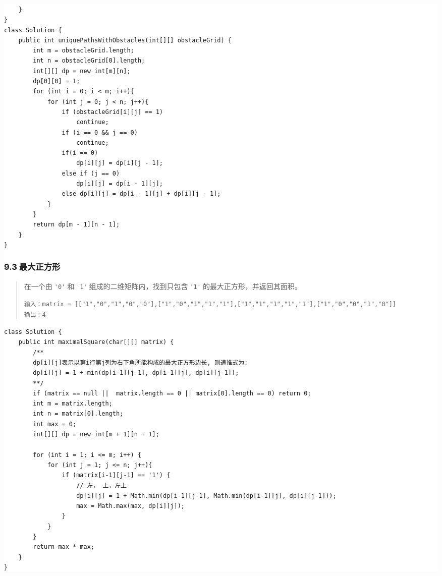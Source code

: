 ```
    }
}
class Solution {
    public int uniquePathsWithObstacles(int[][] obstacleGrid) {
        int m = obstacleGrid.length;
        int n = obstacleGrid[0].length;
        int[][] dp = new int[m][n];
        dp[0][0] = 1;
        for (int i = 0; i < m; i++){
            for (int j = 0; j < n; j++){
                if (obstacleGrid[i][j] == 1)
                    continue;
                if (i == 0 && j == 0)
                    continue;
                if(i == 0)
                    dp[i][j] = dp[i][j - 1];
                else if (j == 0)
                    dp[i][j] = dp[i - 1][j];
                else dp[i][j] = dp[i - 1][j] + dp[i][j - 1];
            }
        }
        return dp[m - 1][n - 1];
    }
}
```

### 9.3 最大正方形

>在一个由 `'0'` 和 `'1'` 组成的二维矩阵内，找到只包含 `'1'` 的最大正方形，并返回其面积。
>
>```
>输入：matrix = [["1","0","1","0","0"],["1","0","1","1","1"],["1","1","1","1","1"],["1","0","0","1","0"]]
>输出：4
>```

```
class Solution {
    public int maximalSquare(char[][] matrix) {
        /**
        dp[i][j]表示以第i行第j列为右下角所能构成的最大正方形边长, 则递推式为: 
        dp[i][j] = 1 + min(dp[i-1][j-1], dp[i-1][j], dp[i][j-1]);
        **/
        if (matrix == null ||  matrix.length == 0 || matrix[0].length == 0) return 0;
        int m = matrix.length;
        int n = matrix[0].length;
        int max = 0;
        int[][] dp = new int[m + 1][n + 1];

        for (int i = 1; i <= m; i++) {
            for (int j = 1; j <= n; j++){
                if (matrix[i-1][j-1] == '1') {
                    // 左， 上，左上
                    dp[i][j] = 1 + Math.min(dp[i-1][j-1], Math.min(dp[i-1][j], dp[i][j-1]));
                    max = Math.max(max, dp[i][j]);
                }
            }
        }
        return max * max;
    }
}
```
